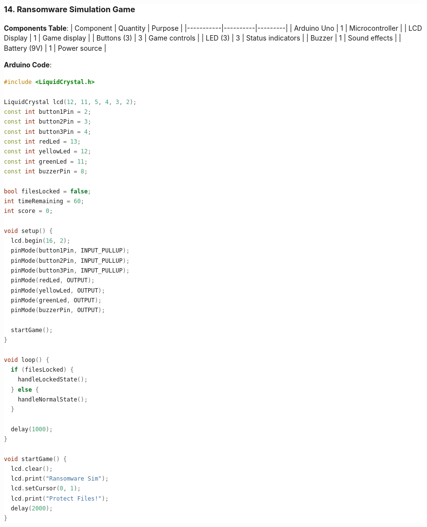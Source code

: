 ### 14. Ransomware Simulation Game
**Components Table**:
| Component | Quantity | Purpose |
|-----------|----------|---------|
| Arduino Uno | 1 | Microcontroller |
| LCD Display | 1 | Game display |
| Buttons (3) | 3 | Game controls |
| LED (3) | 3 | Status indicators |
| Buzzer | 1 | Sound effects |
| Battery (9V) | 1 | Power source |

**Arduino Code**:
```cpp
#include <LiquidCrystal.h>

LiquidCrystal lcd(12, 11, 5, 4, 3, 2);
const int button1Pin = 2;
const int button2Pin = 3;
const int button3Pin = 4;
const int redLed = 13;
const int yellowLed = 12;
const int greenLed = 11;
const int buzzerPin = 8;

bool filesLocked = false;
int timeRemaining = 60;
int score = 0;

void setup() {
  lcd.begin(16, 2);
  pinMode(button1Pin, INPUT_PULLUP);
  pinMode(button2Pin, INPUT_PULLUP);
  pinMode(button3Pin, INPUT_PULLUP);
  pinMode(redLed, OUTPUT);
  pinMode(yellowLed, OUTPUT);
  pinMode(greenLed, OUTPUT);
  pinMode(buzzerPin, OUTPUT);
  
  startGame();
}

void loop() {
  if (filesLocked) {
    handleLockedState();
  } else {
    handleNormalState();
  }
  
  delay(1000);
}

void startGame() {
  lcd.clear();
  lcd.print("Ransomware Sim");
  lcd.setCursor(0, 1);
  lcd.print("Protect Files!");
  delay(2000);
}

```